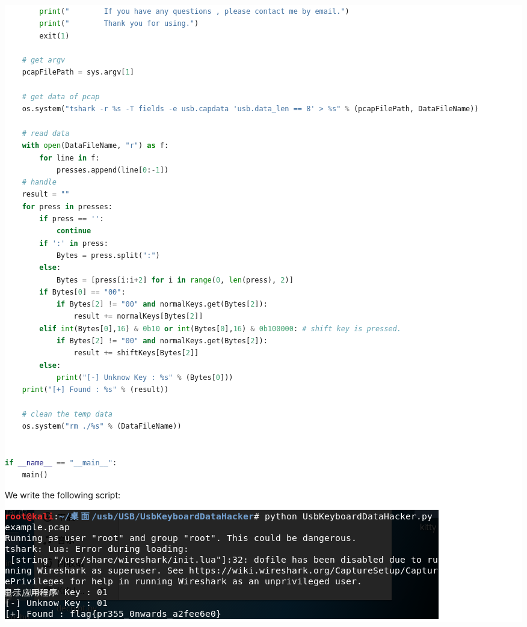 ```python
        print("        If you have any questions , please contact me by email.")
        print("        Thank you for using.")
        exit(1)

    # get argv
    pcapFilePath = sys.argv[1]

    # get data of pcap
    os.system("tshark -r %s -T fields -e usb.capdata 'usb.data_len == 8' > %s" % (pcapFilePath, DataFileName))

    # read data
    with open(DataFileName, "r") as f:
        for line in f:
            presses.append(line[0:-1])
    # handle
    result = ""
    for press in presses:
        if press == '':
            continue
        if ':' in press:
            Bytes = press.split(":")
        else:
            Bytes = [press[i:i+2] for i in range(0, len(press), 2)]
        if Bytes[0] == "00":
            if Bytes[2] != "00" and normalKeys.get(Bytes[2]):
                result += normalKeys[Bytes[2]]
        elif int(Bytes[0],16) & 0b10 or int(Bytes[0],16) & 0b100000: # shift key is pressed.
            if Bytes[2] != "00" and normalKeys.get(Bytes[2]):
                result += shiftKeys[Bytes[2]]
        else:
            print("[-] Unknow Key : %s" % (Bytes[0]))
    print("[+] Found : %s" % (result))

    # clean the temp data
    os.system("rm ./%s" % (DataFileName))


if __name__ == "__main__":
    main()
```

We write the following script:


![example-solved](./figure/example-solved.png)
